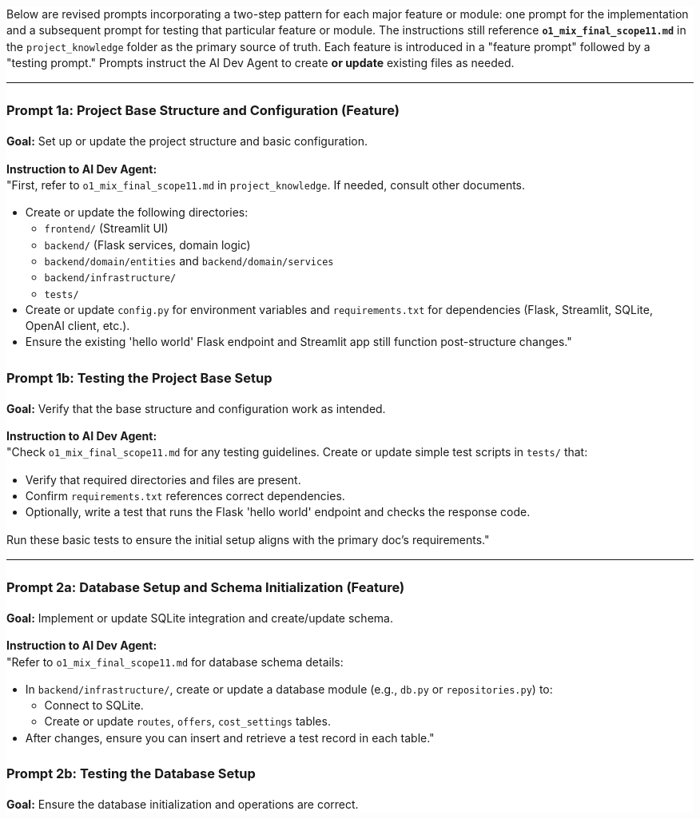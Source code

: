 Below are revised prompts incorporating a two-step pattern for each major feature or module: one prompt for the implementation and a subsequent prompt for testing that particular feature or module. The instructions still reference **`o1_mix_final_scope11.md`** in the `project_knowledge` folder as the primary source of truth. Each feature is introduced in a "feature prompt" followed by a "testing prompt." Prompts instruct the AI Dev Agent to create **or update** existing files as needed.

---

### Prompt 1a: Project Base Structure and Configuration (Feature)
**Goal:** Set up or update the project structure and basic configuration.

**Instruction to AI Dev Agent:**  
"First, refer to `o1_mix_final_scope11.md` in `project_knowledge`. If needed, consult other documents.  
- Create or update the following directories:  
  - `frontend/` (Streamlit UI)  
  - `backend/` (Flask services, domain logic)  
  - `backend/domain/entities` and `backend/domain/services`  
  - `backend/infrastructure/`  
  - `tests/`
- Create or update `config.py` for environment variables and `requirements.txt` for dependencies (Flask, Streamlit, SQLite, OpenAI client, etc.).
- Ensure the existing 'hello world' Flask endpoint and Streamlit app still function post-structure changes."

### Prompt 1b: Testing the Project Base Setup
**Goal:** Verify that the base structure and configuration work as intended.

**Instruction to AI Dev Agent:**  
"Check `o1_mix_final_scope11.md` for any testing guidelines. Create or update simple test scripts in `tests/` that:
- Verify that required directories and files are present.
- Confirm `requirements.txt` references correct dependencies.
- Optionally, write a test that runs the Flask 'hello world' endpoint and checks the response code.
  
Run these basic tests to ensure the initial setup aligns with the primary doc’s requirements."

---

### Prompt 2a: Database Setup and Schema Initialization (Feature)
**Goal:** Implement or update SQLite integration and create/update schema.

**Instruction to AI Dev Agent:**  
"Refer to `o1_mix_final_scope11.md` for database schema details:
- In `backend/infrastructure/`, create or update a database module (e.g., `db.py` or `repositories.py`) to:
  - Connect to SQLite.
  - Create or update `routes`, `offers`, `cost_settings` tables.
- After changes, ensure you can insert and retrieve a test record in each table."

### Prompt 2b: Testing the Database Setup
**Goal:** Ensure the database initialization and operations are correct.
